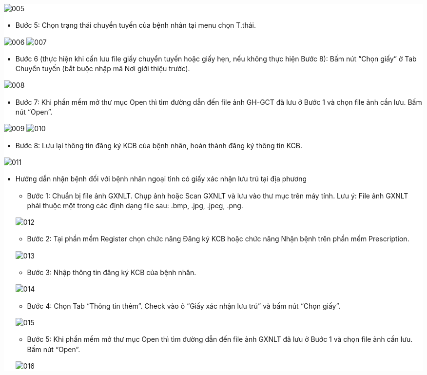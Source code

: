 
  ![005](https://github.com/dh-hos/To_Ho_Tro/assets/97272332/b72a5b02-f9ed-4fb8-a582-2fcb0151abaa)


  - Bước 5: Chọn trạng thái chuyển tuyến của bệnh nhân tại menu chọn T.thái.
 

  ![006](https://github.com/dh-hos/To_Ho_Tro/assets/97272332/aa96406b-190d-4f60-bde3-56e39ad78d4b)
  ![007](https://github.com/dh-hos/To_Ho_Tro/assets/97272332/c61e3a96-30bc-475a-b599-15ddf27c965e)


  - Bước 6 (thực hiện khi cần lưu file giấy chuyển tuyến hoặc giấy hẹn, nếu không thực hiện Bước 8): Bấm nút “Chọn giấy” ở Tab Chuyển tuyến (bắt buộc nhập mã Nơi giới thiệu trước).
 

  ![008](https://github.com/dh-hos/To_Ho_Tro/assets/97272332/543b8a04-3ee3-43c4-87b9-b920492c98a7)
  - Bước 7: Khi phần mềm mở thư mục Open thì tìm đường dẫn đến file ảnh GH-GCT đã lưu ở Bước 1 và chọn file ảnh cần lưu. Bấm nút “Open”.
 

  ![009](https://github.com/dh-hos/To_Ho_Tro/assets/97272332/72dcb1af-955c-4e84-8be6-ab48e1980ea5)
  ![010](https://github.com/dh-hos/To_Ho_Tro/assets/97272332/3115e804-4a2c-42bc-9bd5-6c2a85c51e99)
  
  - Bước 8: Lưu lại thông tin đăng ký KCB của bệnh nhân, hoàn thành đăng ký thông tin KCB.
 

  ![011](https://github.com/dh-hos/To_Ho_Tro/assets/97272332/3e51aa95-4ae0-4996-9259-ce5dfbb263cd) 


- Hướng dẫn nhận bệnh đối với bệnh nhân ngoại tỉnh có giấy xác nhận lưu trú tại địa phương

  - Bước 1: Chuẩn bị file ảnh GXNLT. Chụp ảnh hoặc Scan GXNLT và lưu vào thư mục trên máy tính. Lưu ý: File ảnh GXNLT phải thuộc một trong các định dạng file sau: .bmp, .jpg, .jpeg, .png.
 

  ![012](https://github.com/dh-hos/To_Ho_Tro/assets/97272332/86315657-9c80-4a94-805b-c9d384bda2ea)

  - Bước 2: Tại phần mềm Register chọn chức năng Đăng ký KCB hoặc chức năng Nhận bệnh trên phần mềm Prescription.


  ![013](https://github.com/dh-hos/To_Ho_Tro/assets/97272332/817b613e-3764-460f-94fb-013981ea628c)

  - Bước 3: Nhập thông tin đăng ký KCB của bệnh nhân.


  ![014](https://github.com/dh-hos/To_Ho_Tro/assets/97272332/69ae0db9-3c5e-4b71-a507-fa66692e5aa1)

  - Bước 4: Chọn Tab “Thông tin thêm”. Check vào ô “Giấy xác nhận lưu trú” và bấm nút “Chọn giấy”.


  ![015](https://github.com/dh-hos/To_Ho_Tro/assets/97272332/d6a647a9-2931-426d-b8b2-e56524dc4d54)

  - Bước 5: Khi phần mềm mở thư mục Open thì tìm đường dẫn đến file ảnh GXNLT đã lưu ở Bước 1 và chọn file ảnh cần lưu. Bấm nút “Open”.


  ![016](https://github.com/dh-hos/To_Ho_Tro/assets/97272332/33dede73-6f63-4659-950e-e0a13502ae75)

